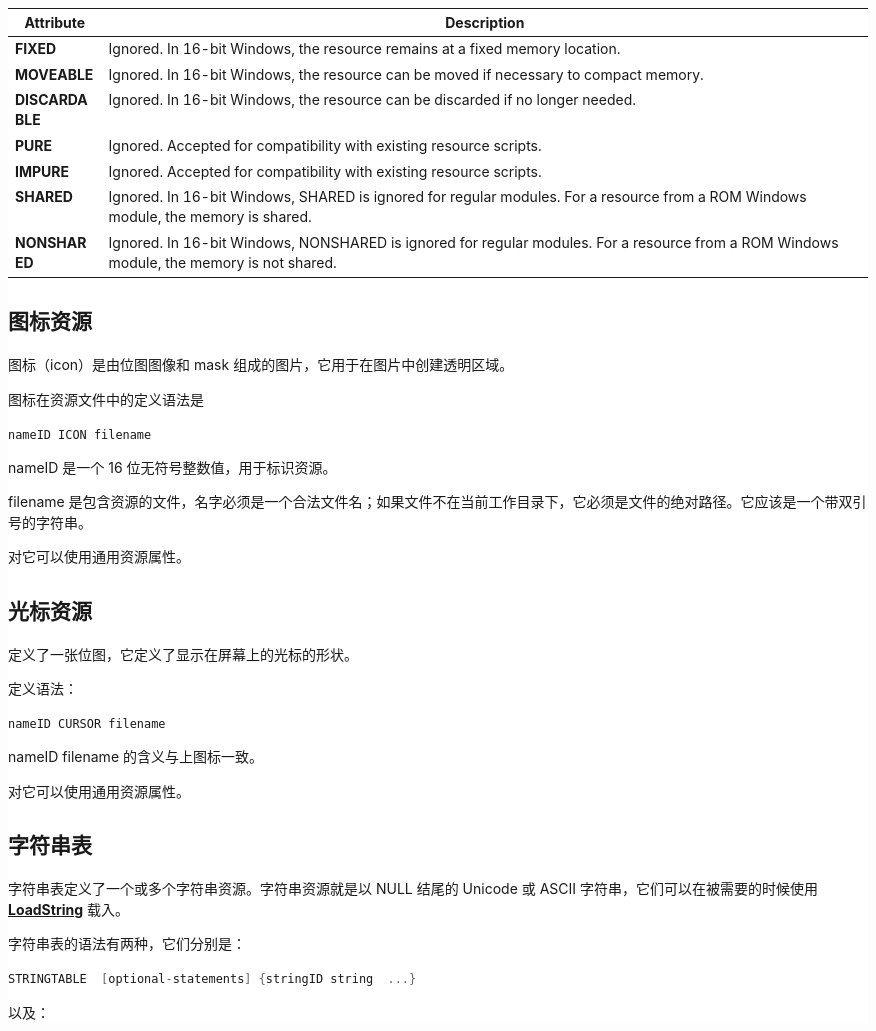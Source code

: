 | Attribute       | Description                                                                                                                               |
| --------------- | ----------------------------------------------------------------------------------------------------------------------------------------- |
| **FIXED**       | Ignored. In 16-bit Windows, the resource remains at a fixed memory location.                                                              |
| **MOVEABLE**    | Ignored. In 16-bit Windows, the resource can be moved if necessary to compact memory.                                                     |
| **DISCARDABLE** | Ignored. In 16-bit Windows, the resource can be discarded if no longer needed.                                                            |
| **PURE**        | Ignored. Accepted for compatibility with existing resource scripts.                                                                       |
| **IMPURE**      | Ignored. Accepted for compatibility with existing resource scripts.                                                                       |
| **SHARED**      | Ignored. In 16-bit Windows, SHARED is ignored for regular modules. For a resource from a ROM Windows module, the memory is shared.        |
| **NONSHARED**   | Ignored. In 16-bit Windows, NONSHARED is ignored for regular modules. For a resource from a ROM Windows module, the memory is not shared. |

## 图标资源

图标（icon）是由位图图像和 mask 组成的图片，它用于在图片中创建透明区域。

图标在资源文件中的定义语法是

```c
nameID ICON filename
```

nameID 是一个 16 位无符号整数值，用于标识资源。

filename 是包含资源的文件，名字必须是一个合法文件名；如果文件不在当前工作目录下，它必须是文件的绝对路径。它应该是一个带双引号的字符串。

对它可以使用通用资源属性。

## 光标资源

定义了一张位图，它定义了显示在屏幕上的光标的形状。

定义语法：

```c
nameID CURSOR filename
```

nameID filename 的含义与上图标一致。

对它可以使用通用资源属性。

## 字符串表

字符串表定义了一个或多个字符串资源。字符串资源就是以 NULL 结尾的 Unicode 或 ASCII 字符串，它们可以在被需要的时候使用 [**LoadString**](https://docs.microsoft.com/en-us/windows/win32/api/winuser/nf-winuser-loadstringa) 载入。

字符串表的语法有两种，它们分别是：

```c
STRINGTABLE  [optional-statements] {stringID string  ...}
```

以及：
